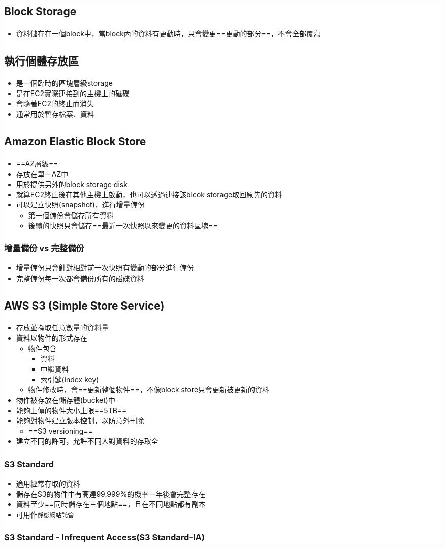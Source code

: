 
## Block Storage

+ 資料儲存在一個block中，當block內的資料有更動時，只會變更==更動的部分==，不會全部覆寫
## 執行個體存放區

+ 是一個臨時的區塊層級storage
+ 是在EC2實際連接到的主機上的磁碟
+ 會隨著EC2的終止而消失
+ 通常用於暫存檔案、資料
## Amazon Elastic Block Store

+ ==AZ層級==
+ 存放在單一AZ中
+ 用於提供另外的block storage disk
+ 就算EC2終止後在其他主機上啟動，也可以透過連接該blcok storage取回原先的資料
+ 可以建立快照(snapshot)，進行增量備份
	+ 第一個備份會儲存所有資料
	+ 後續的快照只會儲存==最近一次快照以來變更的資料區塊==

### 增量備份 vs 完整備份

+ 增量備份只會針對相對前一次快照有變動的部分進行備份
+ 完整備份每一次都會備份所有的磁碟資料

## AWS S3 (Simple Store Service)

+ 存放並擷取任意數量的資料量
+ 資料以物件的形式存在
	+ 物件包含
		+ 資料
		+ 中繼資料
		+ 索引鍵(index key)
	+ 物件修改時，會==更新整個物件==，不像block store只會更新被更新的資料
+ 物件被存放在儲存體(bucket)中
+ 能夠上傳的物件大小上限==5TB==
+ 能夠對物件建立版本控制，以防意外刪除
	+ ==S3 versioning==
+ 建立不同的許可，允許不同人對資料的存取全


### S3 Standard

+ 適用經常存取的資料
+ 儲存在S3的物件中有高達99.999%的機率一年後會完整存在
+ 資料至少==同時儲存在三個地點==，且在不同地點都有副本
+ 可用作`靜態網站託管`

### S3 Standard - Infrequent Access(S3 Standard-IA)
